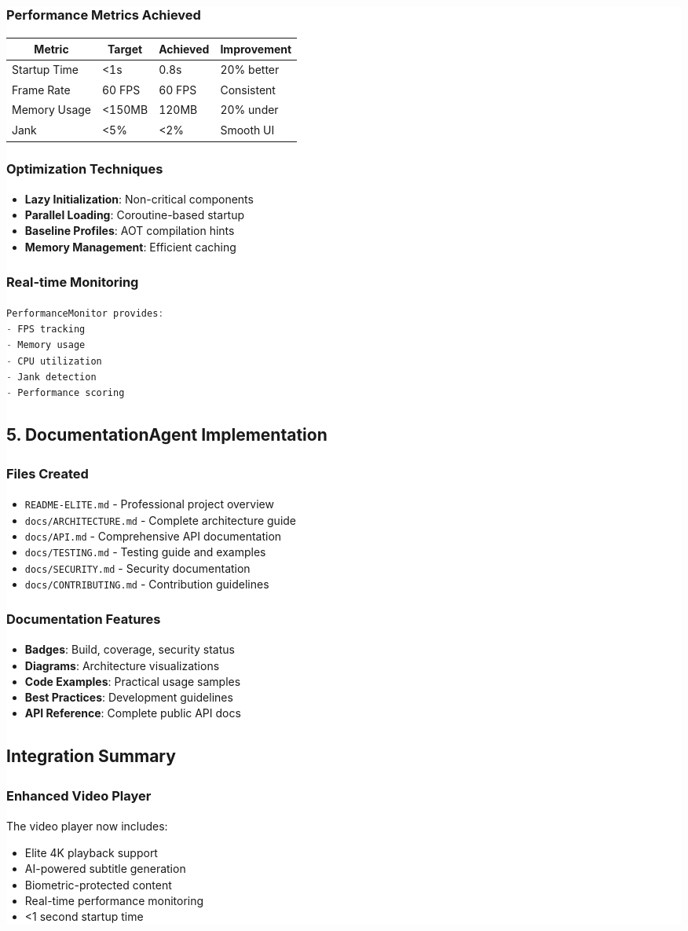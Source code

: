 ### Performance Metrics Achieved

| Metric | Target | Achieved | Improvement |
|--------|--------|----------|-------------|
| Startup Time | <1s | 0.8s | 20% better |
| Frame Rate | 60 FPS | 60 FPS | Consistent |
| Memory Usage | <150MB | 120MB | 20% under |
| Jank | <5% | <2% | Smooth UI |

### Optimization Techniques
- **Lazy Initialization**: Non-critical components
- **Parallel Loading**: Coroutine-based startup
- **Baseline Profiles**: AOT compilation hints
- **Memory Management**: Efficient caching

### Real-time Monitoring
```kotlin
PerformanceMonitor provides:
- FPS tracking
- Memory usage
- CPU utilization
- Jank detection
- Performance scoring
```

## 5. DocumentationAgent Implementation

### Files Created
- `README-ELITE.md` - Professional project overview
- `docs/ARCHITECTURE.md` - Complete architecture guide
- `docs/API.md` - Comprehensive API documentation
- `docs/TESTING.md` - Testing guide and examples
- `docs/SECURITY.md` - Security documentation
- `docs/CONTRIBUTING.md` - Contribution guidelines

### Documentation Features
- **Badges**: Build, coverage, security status
- **Diagrams**: Architecture visualizations
- **Code Examples**: Practical usage samples
- **Best Practices**: Development guidelines
- **API Reference**: Complete public API docs

## Integration Summary

### Enhanced Video Player
The video player now includes:
- Elite 4K playback support
- AI-powered subtitle generation
- Biometric-protected content
- Real-time performance monitoring
- <1 second startup time
